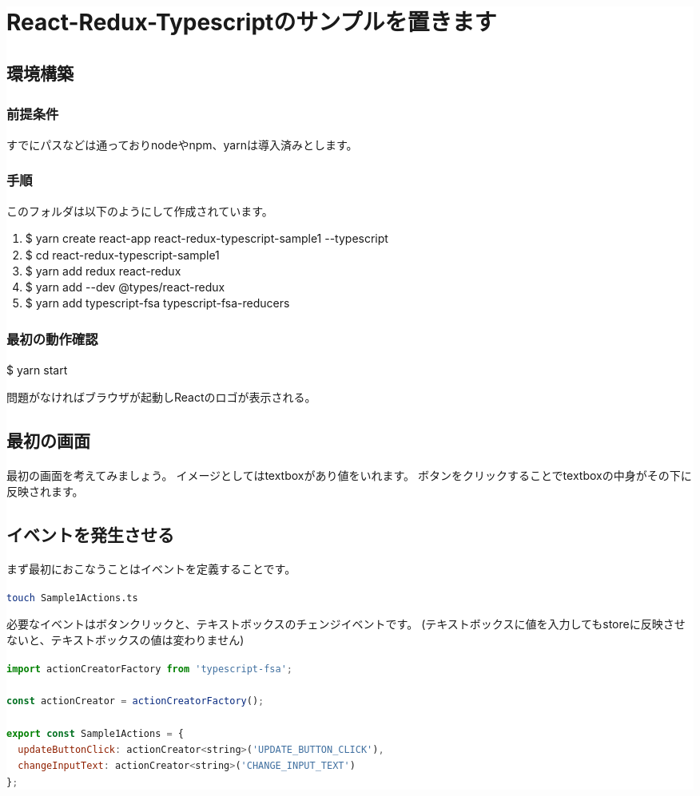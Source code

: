 # React-Redux-Typescriptのサンプルを置きます

## 環境構築

### 前提条件

すでにパスなどは通っておりnodeやnpm、yarnは導入済みとします。

### 手順

このフォルダは以下のようにして作成されています。

1. $ yarn create react-app react-redux-typescript-sample1 --typescript
1. $ cd react-redux-typescript-sample1
1. $ yarn add redux react-redux
1. $ yarn add --dev @types/react-redux
1. $ yarn add typescript-fsa typescript-fsa-reducers

### 最初の動作確認

  $ yarn start

問題がなければブラウザが起動しReactのロゴが表示される。

## 最初の画面

最初の画面を考えてみましょう。
イメージとしてはtextboxがあり値をいれます。
ボタンをクリックすることでtextboxの中身がその下に反映されます。

## イベントを発生させる

まず最初におこなうことはイベントを定義することです。


```bash
touch Sample1Actions.ts
```

必要なイベントはボタンクリックと、テキストボックスのチェンジイベントです。
(テキストボックスに値を入力してもstoreに反映させないと、テキストボックスの値は変わりません)

```javascript
import actionCreatorFactory from 'typescript-fsa';

const actionCreator = actionCreatorFactory();

export const Sample1Actions = {
  updateButtonClick: actionCreator<string>('UPDATE_BUTTON_CLICK'),
  changeInputText: actionCreator<string>('CHANGE_INPUT_TEXT')
};
```
